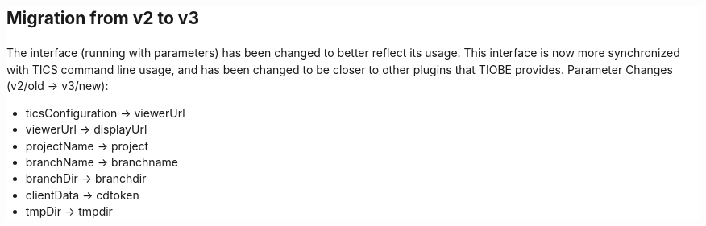 ## Migration from v2 to v3

The interface (running with parameters) has been changed to better reflect its usage. This interface is now more synchronized with TICS command line usage, and has been changed to be closer to other plugins that TIOBE provides.
Parameter Changes (v2/old -> v3/new):

- ticsConfiguration -> viewerUrl
- viewerUrl -> displayUrl
- projectName -> project
- branchName -> branchname
- branchDir -> branchdir
- clientData -> cdtoken
- tmpDir -> tmpdir
